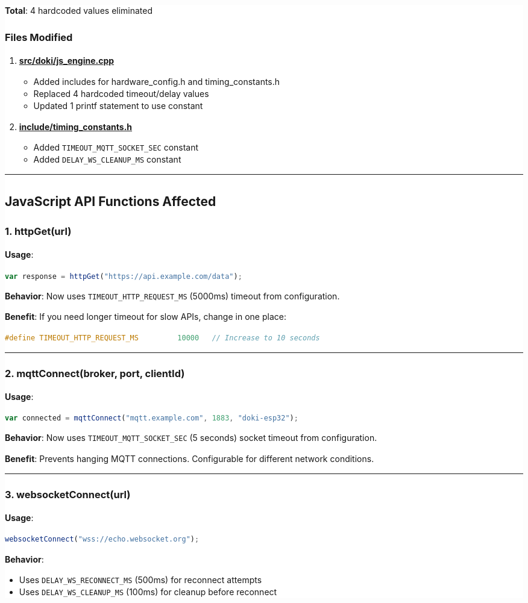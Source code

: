 **Total**: 4 hardcoded values eliminated

### Files Modified

1. **[src/doki/js_engine.cpp](src/doki/js_engine.cpp)**
   - Added includes for hardware_config.h and timing_constants.h
   - Replaced 4 hardcoded timeout/delay values
   - Updated 1 printf statement to use constant

2. **[include/timing_constants.h](include/timing_constants.h)**
   - Added `TIMEOUT_MQTT_SOCKET_SEC` constant
   - Added `DELAY_WS_CLEANUP_MS` constant

---

## JavaScript API Functions Affected

### 1. httpGet(url)

**Usage**:
```javascript
var response = httpGet("https://api.example.com/data");
```

**Behavior**: Now uses `TIMEOUT_HTTP_REQUEST_MS` (5000ms) timeout from configuration.

**Benefit**: If you need longer timeout for slow APIs, change in one place:
```cpp
#define TIMEOUT_HTTP_REQUEST_MS         10000   // Increase to 10 seconds
```

---

### 2. mqttConnect(broker, port, clientId)

**Usage**:
```javascript
var connected = mqttConnect("mqtt.example.com", 1883, "doki-esp32");
```

**Behavior**: Now uses `TIMEOUT_MQTT_SOCKET_SEC` (5 seconds) socket timeout from configuration.

**Benefit**: Prevents hanging MQTT connections. Configurable for different network conditions.

---

### 3. websocketConnect(url)

**Usage**:
```javascript
websocketConnect("wss://echo.websocket.org");
```

**Behavior**:
- Uses `DELAY_WS_RECONNECT_MS` (500ms) for reconnect attempts
- Uses `DELAY_WS_CLEANUP_MS` (100ms) for cleanup before reconnect
